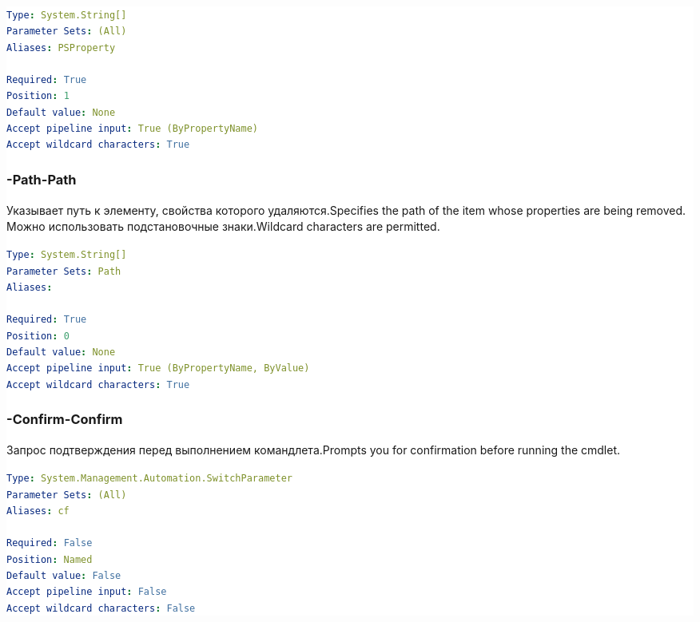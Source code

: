 ```yaml
Type: System.String[]
Parameter Sets: (All)
Aliases: PSProperty

Required: True
Position: 1
Default value: None
Accept pipeline input: True (ByPropertyName)
Accept wildcard characters: True
```

### <span data-ttu-id="c46f4-162">-Path</span><span class="sxs-lookup"><span data-stu-id="c46f4-162">-Path</span></span>

<span data-ttu-id="c46f4-163">Указывает путь к элементу, свойства которого удаляются.</span><span class="sxs-lookup"><span data-stu-id="c46f4-163">Specifies the path of the item whose properties are being removed.</span></span>
<span data-ttu-id="c46f4-164">Можно использовать подстановочные знаки.</span><span class="sxs-lookup"><span data-stu-id="c46f4-164">Wildcard characters are permitted.</span></span>

```yaml
Type: System.String[]
Parameter Sets: Path
Aliases:

Required: True
Position: 0
Default value: None
Accept pipeline input: True (ByPropertyName, ByValue)
Accept wildcard characters: True
```

### <span data-ttu-id="c46f4-165">-Confirm</span><span class="sxs-lookup"><span data-stu-id="c46f4-165">-Confirm</span></span>

<span data-ttu-id="c46f4-166">Запрос подтверждения перед выполнением командлета.</span><span class="sxs-lookup"><span data-stu-id="c46f4-166">Prompts you for confirmation before running the cmdlet.</span></span>

```yaml
Type: System.Management.Automation.SwitchParameter
Parameter Sets: (All)
Aliases: cf

Required: False
Position: Named
Default value: False
Accept pipeline input: False
Accept wildcard characters: False
```
